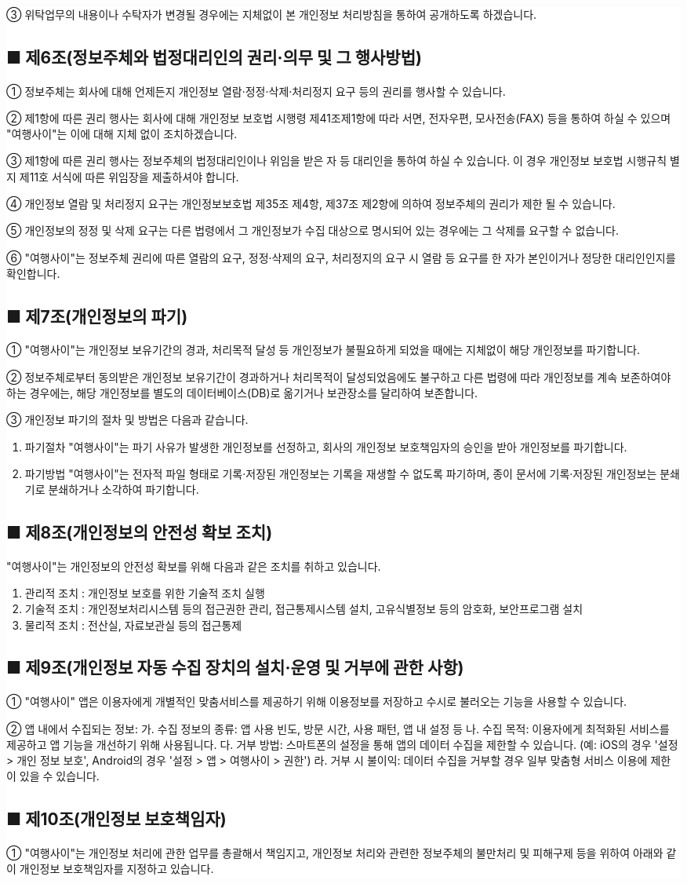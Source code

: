 ③ 위탁업무의 내용이나 수탁자가 변경될 경우에는 지체없이 본 개인정보 처리방침을 통하여 공개하도록 하겠습니다.

## ■ 제6조(정보주체와 법정대리인의 권리·의무 및 그 행사방법)

① 정보주체는 회사에 대해 언제든지 개인정보 열람·정정·삭제·처리정지 요구 등의 권리를 행사할 수 있습니다.

② 제1항에 따른 권리 행사는 회사에 대해 개인정보 보호법 시행령 제41조제1항에 따라 서면, 전자우편, 모사전송(FAX) 등을 통하여 하실 수 있으며 "여행사이"는 이에 대해 지체 없이 조치하겠습니다.

③ 제1항에 따른 권리 행사는 정보주체의 법정대리인이나 위임을 받은 자 등 대리인을 통하여 하실 수 있습니다. 이 경우 개인정보 보호법 시행규칙 별지 제11호 서식에 따른 위임장을 제출하셔야 합니다.

④ 개인정보 열람 및 처리정지 요구는 개인정보보호법 제35조 제4항, 제37조 제2항에 의하여 정보주체의 권리가 제한 될 수 있습니다.

⑤ 개인정보의 정정 및 삭제 요구는 다른 법령에서 그 개인정보가 수집 대상으로 명시되어 있는 경우에는 그 삭제를 요구할 수 없습니다.

⑥ "여행사이"는 정보주체 권리에 따른 열람의 요구, 정정·삭제의 요구, 처리정지의 요구 시 열람 등 요구를 한 자가 본인이거나 정당한 대리인인지를 확인합니다.

## ■ 제7조(개인정보의 파기)

① "여행사이"는 개인정보 보유기간의 경과, 처리목적 달성 등 개인정보가 불필요하게 되었을 때에는 지체없이 해당 개인정보를 파기합니다.

② 정보주체로부터 동의받은 개인정보 보유기간이 경과하거나 처리목적이 달성되었음에도 불구하고 다른 법령에 따라 개인정보를 계속 보존하여야 하는 경우에는, 해당 개인정보를 별도의 데이터베이스(DB)로 옮기거나 보관장소를 달리하여 보존합니다.

③ 개인정보 파기의 절차 및 방법은 다음과 같습니다.
1. 파기절차
   "여행사이"는 파기 사유가 발생한 개인정보를 선정하고, 회사의 개인정보 보호책임자의 승인을 받아 개인정보를 파기합니다.

2. 파기방법
   "여행사이"는 전자적 파일 형태로 기록·저장된 개인정보는 기록을 재생할 수 없도록 파기하며, 종이 문서에 기록·저장된 개인정보는 분쇄기로 분쇄하거나 소각하여 파기합니다.

## ■ 제8조(개인정보의 안전성 확보 조치)

"여행사이"는 개인정보의 안전성 확보를 위해 다음과 같은 조치를 취하고 있습니다.

1. 관리적 조치 : 개인정보 보호를 위한 기술적 조치 실행
2. 기술적 조치 : 개인정보처리시스템 등의 접근권한 관리, 접근통제시스템 설치, 고유식별정보 등의 암호화, 보안프로그램 설치
3. 물리적 조치 : 전산실, 자료보관실 등의 접근통제

## ■ 제9조(개인정보 자동 수집 장치의 설치·운영 및 거부에 관한 사항)

① "여행사이" 앱은 이용자에게 개별적인 맞춤서비스를 제공하기 위해 이용정보를 저장하고 수시로 불러오는 기능을 사용할 수 있습니다.

② 앱 내에서 수집되는 정보:
가. 수집 정보의 종류: 앱 사용 빈도, 방문 시간, 사용 패턴, 앱 내 설정 등
나. 수집 목적: 이용자에게 최적화된 서비스를 제공하고 앱 기능을 개선하기 위해 사용됩니다.
다. 거부 방법: 스마트폰의 설정을 통해 앱의 데이터 수집을 제한할 수 있습니다.
(예: iOS의 경우 '설정 > 개인 정보 보호', Android의 경우 '설정 > 앱 > 여행사이 > 권한')
라. 거부 시 불이익: 데이터 수집을 거부할 경우 일부 맞춤형 서비스 이용에 제한이 있을 수 있습니다.

## ■ 제10조(개인정보 보호책임자)

① "여행사이"는 개인정보 처리에 관한 업무를 총괄해서 책임지고, 개인정보 처리와 관련한 정보주체의 불만처리 및 피해구제 등을 위하여 아래와 같이 개인정보 보호책임자를 지정하고 있습니다.
